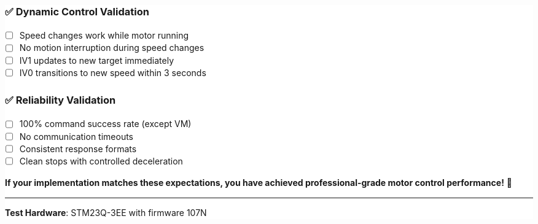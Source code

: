 ### ✅ **Dynamic Control Validation**
- [ ] Speed changes work while motor running
- [ ] No motion interruption during speed changes
- [ ] IV1 updates to new target immediately
- [ ] IV0 transitions to new speed within 3 seconds

### ✅ **Reliability Validation**
- [ ] 100% command success rate (except VM)
- [ ] No communication timeouts
- [ ] Consistent response formats
- [ ] Clean stops with controlled deceleration

**If your implementation matches these expectations, you have achieved professional-grade motor control performance!** 🎉

---

**Test Hardware**: STM23Q-3EE with firmware 107N  
